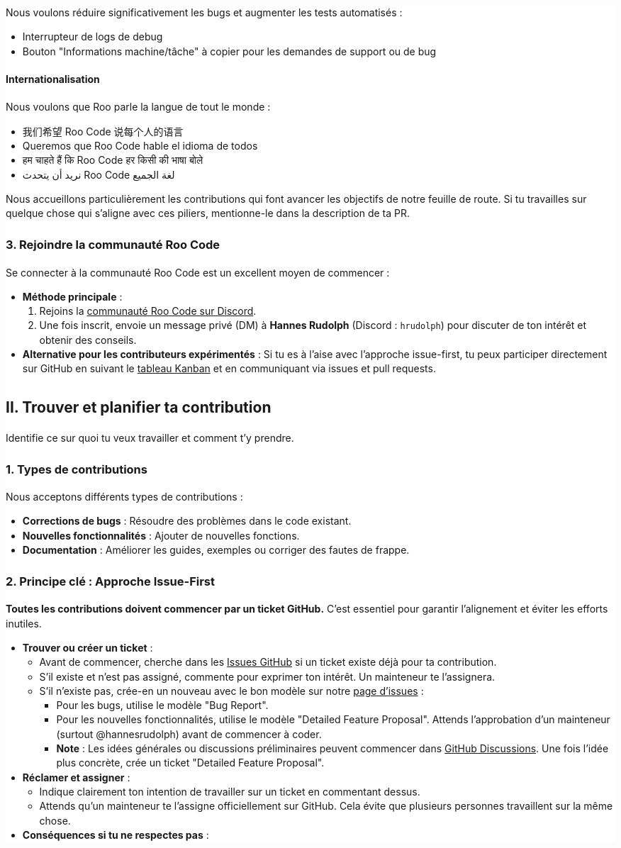 Nous voulons réduire significativement les bugs et augmenter les tests automatisés :

- Interrupteur de logs de debug
- Bouton "Informations machine/tâche" à copier pour les demandes de support ou de bug

#### Internationalisation

Nous voulons que Roo parle la langue de tout le monde :

- 我们希望 Roo Code 说每个人的语言
- Queremos que Roo Code hable el idioma de todos
- हम चाहते हैं कि Roo Code हर किसी की भाषा बोले
- نريد أن يتحدث Roo Code لغة الجميع

Nous accueillons particulièrement les contributions qui font avancer les objectifs de notre feuille de route. Si tu travailles sur quelque chose qui s’aligne avec ces piliers, mentionne-le dans la description de ta PR.

### 3. Rejoindre la communauté Roo Code

Se connecter à la communauté Roo Code est un excellent moyen de commencer :

- **Méthode principale** :
    1.  Rejoins la [communauté Roo Code sur Discord](https://discord.gg/roocode).
    2.  Une fois inscrit, envoie un message privé (DM) à **Hannes Rudolph** (Discord : `hrudolph`) pour discuter de ton intérêt et obtenir des conseils.
- **Alternative pour les contributeurs expérimentés** : Si tu es à l’aise avec l’approche issue-first, tu peux participer directement sur GitHub en suivant le [tableau Kanban](https://github.com/orgs/RooVetGit/projects/1) et en communiquant via issues et pull requests.

## II. Trouver et planifier ta contribution

Identifie ce sur quoi tu veux travailler et comment t’y prendre.

### 1. Types de contributions

Nous acceptons différents types de contributions :

- **Corrections de bugs** : Résoudre des problèmes dans le code existant.
- **Nouvelles fonctionnalités** : Ajouter de nouvelles fonctions.
- **Documentation** : Améliorer les guides, exemples ou corriger des fautes de frappe.

### 2. Principe clé : Approche Issue-First

**Toutes les contributions doivent commencer par un ticket GitHub.** C’est essentiel pour garantir l’alignement et éviter les efforts inutiles.

- **Trouver ou créer un ticket** :
    - Avant de commencer, cherche dans les [Issues GitHub](https://github.com/RooVetGit/Roo-Code/issues) si un ticket existe déjà pour ta contribution.
    - S’il existe et n’est pas assigné, commente pour exprimer ton intérêt. Un mainteneur te l’assignera.
    - S’il n’existe pas, crée-en un nouveau avec le bon modèle sur notre [page d’issues](https://github.com/RooVetGit/Roo-Code/issues/new/choose) :
        - Pour les bugs, utilise le modèle "Bug Report".
        - Pour les nouvelles fonctionnalités, utilise le modèle "Detailed Feature Proposal". Attends l’approbation d’un mainteneur (surtout @hannesrudolph) avant de commencer à coder.
        - **Note** : Les idées générales ou discussions préliminaires peuvent commencer dans [GitHub Discussions](https://github.com/RooVetGit/Roo-Code/discussions/categories/feature-requests). Une fois l’idée plus concrète, crée un ticket "Detailed Feature Proposal".
- **Réclamer et assigner** :
    - Indique clairement ton intention de travailler sur un ticket en commentant dessus.
    - Attends qu’un mainteneur te l’assigne officiellement sur GitHub. Cela évite que plusieurs personnes travaillent sur la même chose.
- **Conséquences si tu ne respectes pas** :